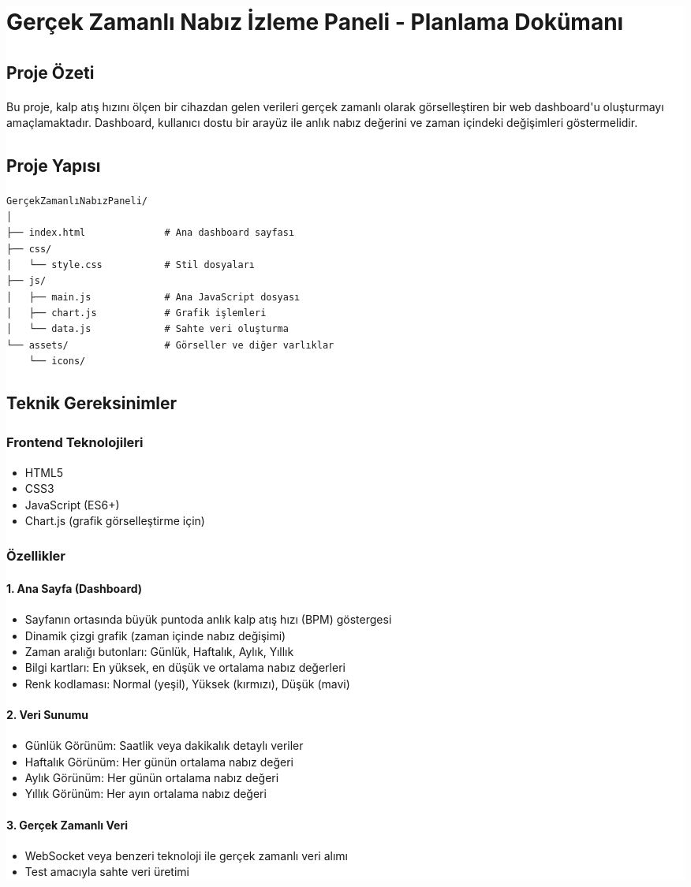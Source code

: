 # Gerçek Zamanlı Nabız İzleme Paneli - Planlama Dokümanı

## Proje Özeti

Bu proje, kalp atış hızını ölçen bir cihazdan gelen verileri gerçek zamanlı olarak görselleştiren bir web dashboard'u oluşturmayı amaçlamaktadır. Dashboard, kullanıcı dostu bir arayüz ile anlık nabız değerini ve zaman içindeki değişimleri göstermelidir.

## Proje Yapısı

```
GerçekZamanlıNabızPaneli/
│
├── index.html              # Ana dashboard sayfası
├── css/
│   └── style.css           # Stil dosyaları
├── js/
│   ├── main.js             # Ana JavaScript dosyası
│   ├── chart.js            # Grafik işlemleri
│   └── data.js             # Sahte veri oluşturma
└── assets/                 # Görseller ve diğer varlıklar
    └── icons/
```

## Teknik Gereksinimler

### Frontend Teknolojileri
- HTML5
- CSS3
- JavaScript (ES6+)
- Chart.js (grafik görselleştirme için)

### Özellikler

#### 1. Ana Sayfa (Dashboard)
- Sayfanın ortasında büyük puntoda anlık kalp atış hızı (BPM) göstergesi
- Dinamik çizgi grafik (zaman içinde nabız değişimi)
- Zaman aralığı butonları: Günlük, Haftalık, Aylık, Yıllık
- Bilgi kartları: En yüksek, en düşük ve ortalama nabız değerleri
- Renk kodlaması: Normal (yeşil), Yüksek (kırmızı), Düşük (mavi)

#### 2. Veri Sunumu
- Günlük Görünüm: Saatlik veya dakikalık detaylı veriler
- Haftalık Görünüm: Her günün ortalama nabız değeri
- Aylık Görünüm: Her günün ortalama nabız değeri
- Yıllık Görünüm: Her ayın ortalama nabız değeri

#### 3. Gerçek Zamanlı Veri
- WebSocket veya benzeri teknoloji ile gerçek zamanlı veri alımı
- Test amacıyla sahte veri üretimi
